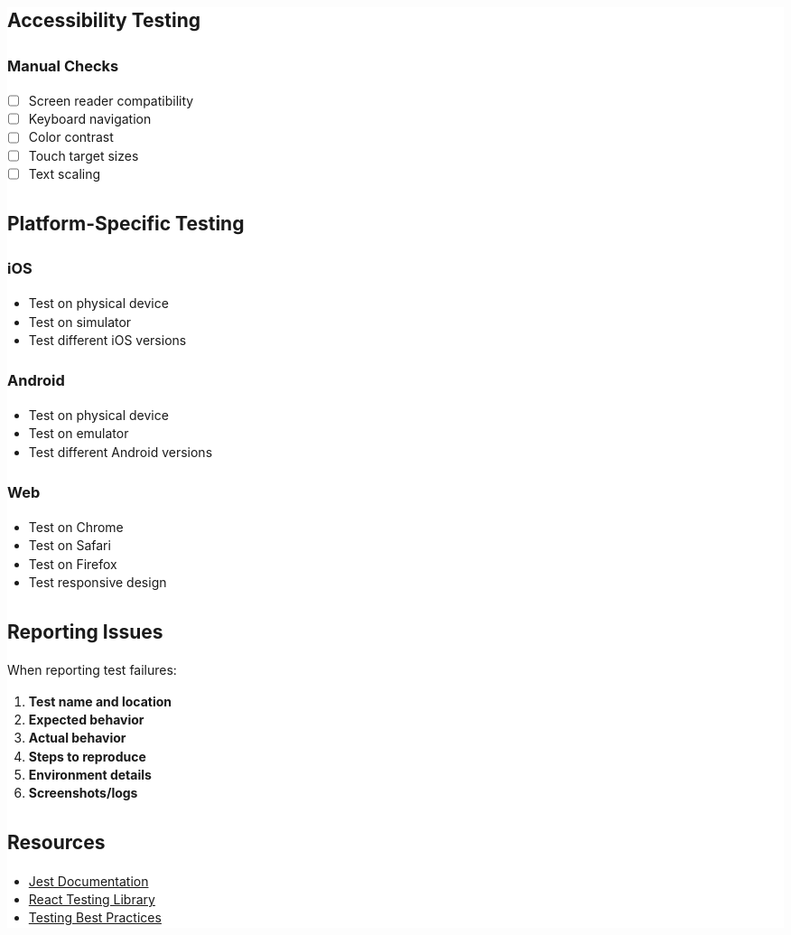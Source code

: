 ## Accessibility Testing

### Manual Checks

- [ ] Screen reader compatibility
- [ ] Keyboard navigation
- [ ] Color contrast
- [ ] Touch target sizes
- [ ] Text scaling

## Platform-Specific Testing

### iOS
- Test on physical device
- Test on simulator
- Test different iOS versions

### Android
- Test on physical device
- Test on emulator
- Test different Android versions

### Web
- Test on Chrome
- Test on Safari
- Test on Firefox
- Test responsive design

## Reporting Issues

When reporting test failures:

1. **Test name and location**
2. **Expected behavior**
3. **Actual behavior**
4. **Steps to reproduce**
5. **Environment details**
6. **Screenshots/logs**

## Resources

- [Jest Documentation](https://jestjs.io/)
- [React Testing Library](https://testing-library.com/react)
- [Testing Best Practices](https://testingjavascript.com/)
